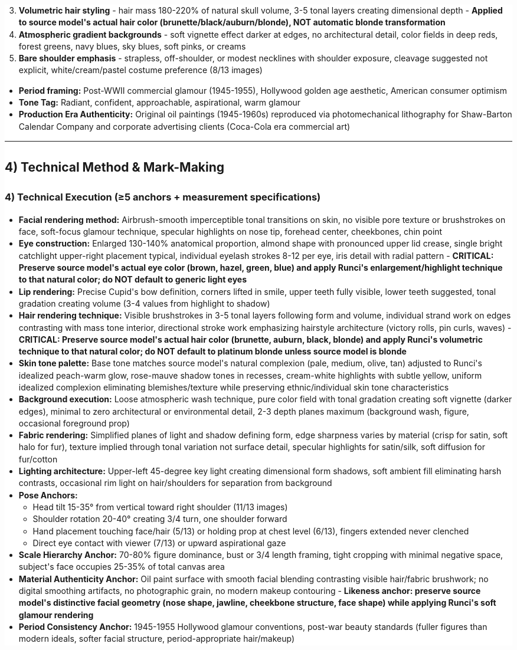   3. **Volumetric hair styling** - hair mass 180-220% of natural skull volume, 3-5 tonal layers creating dimensional depth - **Applied to source model's actual hair color (brunette/black/auburn/blonde), NOT automatic blonde transformation**
  4. **Atmospheric gradient backgrounds** - soft vignette effect darker at edges, no architectural detail, color fields in deep reds, forest greens, navy blues, sky blues, soft pinks, or creams
  5. **Bare shoulder emphasis** - strapless, off-shoulder, or modest necklines with shoulder exposure, cleavage suggested not explicit, white/cream/pastel costume preference (8/13 images)
- **Period framing:** Post-WWII commercial glamour (1945-1955), Hollywood golden age aesthetic, American consumer optimism
- **Tone Tag:** Radiant, confident, approachable, aspirational, warm glamour
- **Production Era Authenticity:** Original oil paintings (1945-1960s) reproduced via photomechanical lithography for Shaw-Barton Calendar Company and corporate advertising clients (Coca-Cola era commercial art)

------

## 4) Technical Method & Mark-Making
### 4) Technical Execution (≥5 anchors + measurement specifications)

- **Facial rendering method:** Airbrush-smooth imperceptible tonal transitions on skin, no visible pore texture or brushstrokes on face, soft-focus glamour technique, specular highlights on nose tip, forehead center, cheekbones, chin point
- **Eye construction:** Enlarged 130-140% anatomical proportion, almond shape with pronounced upper lid crease, single bright catchlight upper-right placement typical, individual eyelash strokes 8-12 per eye, iris detail with radial pattern - **CRITICAL: Preserve source model's actual eye color (brown, hazel, green, blue) and apply Runci's enlargement/highlight technique to that natural color; do NOT default to generic light eyes**
- **Lip rendering:** Precise Cupid's bow definition, corners lifted in smile, upper teeth fully visible, lower teeth suggested, tonal gradation creating volume (3-4 values from highlight to shadow)
- **Hair rendering technique:** Visible brushstrokes in 3-5 tonal layers following form and volume, individual strand work on edges contrasting with mass tone interior, directional stroke work emphasizing hairstyle architecture (victory rolls, pin curls, waves) - **CRITICAL: Preserve source model's actual hair color (brunette, auburn, black, blonde) and apply Runci's volumetric technique to that natural color; do NOT default to platinum blonde unless source model is blonde**
- **Skin tone palette:** Base tone matches source model's natural complexion (pale, medium, olive, tan) adjusted to Runci's idealized peach-warm glow, rose-mauve shadow tones in recesses, cream-white highlights with subtle yellow, uniform idealized complexion eliminating blemishes/texture while preserving ethnic/individual skin tone characteristics
- **Background execution:** Loose atmospheric wash technique, pure color field with tonal gradation creating soft vignette (darker edges), minimal to zero architectural or environmental detail, 2-3 depth planes maximum (background wash, figure, occasional foreground prop)
- **Fabric rendering:** Simplified planes of light and shadow defining form, edge sharpness varies by material (crisp for satin, soft halo for fur), texture implied through tonal variation not surface detail, specular highlights for satin/silk, soft diffusion for fur/cotton
- **Lighting architecture:** Upper-left 45-degree key light creating dimensional form shadows, soft ambient fill eliminating harsh contrasts, occasional rim light on hair/shoulders for separation from background
- **Pose Anchors:**
  - Head tilt 15-35° from vertical toward right shoulder (11/13 images)
  - Shoulder rotation 20-40° creating 3/4 turn, one shoulder forward
  - Hand placement touching face/hair (5/13) or holding prop at chest level (6/13), fingers extended never clenched
  - Direct eye contact with viewer (7/13) or upward aspirational gaze
- **Scale Hierarchy Anchor:** 70-80% figure dominance, bust or 3/4 length framing, tight cropping with minimal negative space, subject's face occupies 25-35% of total canvas area
- **Material Authenticity Anchor:** Oil paint surface with smooth facial blending contrasting visible hair/fabric brushwork; no digital smoothing artifacts, no photographic grain, no modern makeup contouring - **Likeness anchor: preserve source model's distinctive facial geometry (nose shape, jawline, cheekbone structure, face shape) while applying Runci's soft glamour rendering**
- **Period Consistency Anchor:** 1945-1955 Hollywood glamour conventions, post-war beauty standards (fuller figures than modern ideals, softer facial structure, period-appropriate hair/makeup)